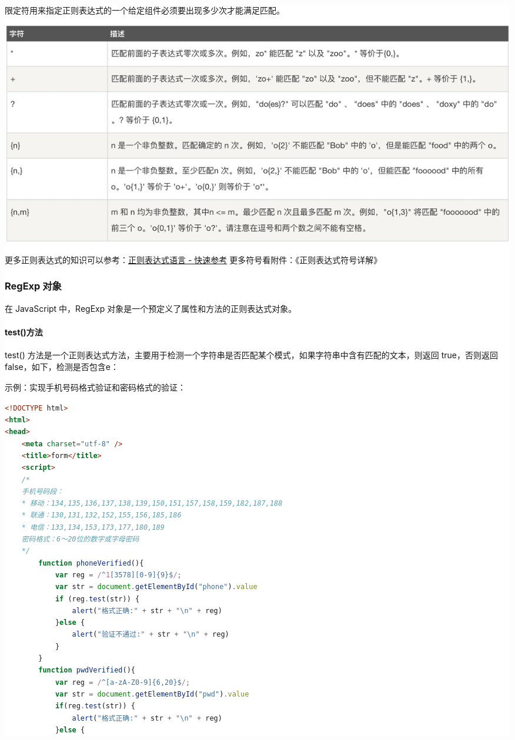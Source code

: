 限定符用来指定正则表达式的一个给定组件必须要出现多少次才能满足匹配。

![-c](media/15402643733782/15403067556606.jpg)


更多正则表达式的知识可以参考：[正则表达式语言 - 快速参考](https://docs.microsoft.com/zh-cn/dotnet/standard/base-types/regular-expression-language-quick-reference)
更多符号看附件：《正则表达式符号详解》

### RegExp 对象

  在 JavaScript 中，RegExp 对象是一个预定义了属性和方法的正则表达式对象。

#### test()方法
test() 方法是一个正则表达式方法，主要用于检测一个字符串是否匹配某个模式，如果字符串中含有匹配的文本，则返回 true，否则返回 false，如下，检测是否包含e：

示例：实现手机号码格式验证和密码格式的验证：


```html
<!DOCTYPE html>
<html>
<head>
    <meta charset="utf-8" />
    <title>form</title>
    <script>
    /*
    手机号码段：
    * 移动：134,135,136,137,138,139,150,151,157,158,159,182,187,188
    * 联通：130,131,132,152,155,156,185,186
    * 电信：133,134,153,173,177,180,189
    密码格式：6～20位的数字或字母密码
    */
    	function phoneVerified(){
    		var reg = /^1[3578][0-9]{9}$/;
    		var str = document.getElementById("phone").value
    		if (reg.test(str)) {
    			alert("格式正确:" + str + "\n" + reg)
    		}else {
    			alert("验证不通过:" + str + "\n" + reg)
    		}
    	}
    	function pwdVerified(){
    		var reg = /^[a-zA-Z0-9]{6,20}$/;
    		var str = document.getElementById("pwd").value
    		if(reg.test(str)) {
    			alert("格式正确:" + str + "\n" + reg)
    		}else {
```